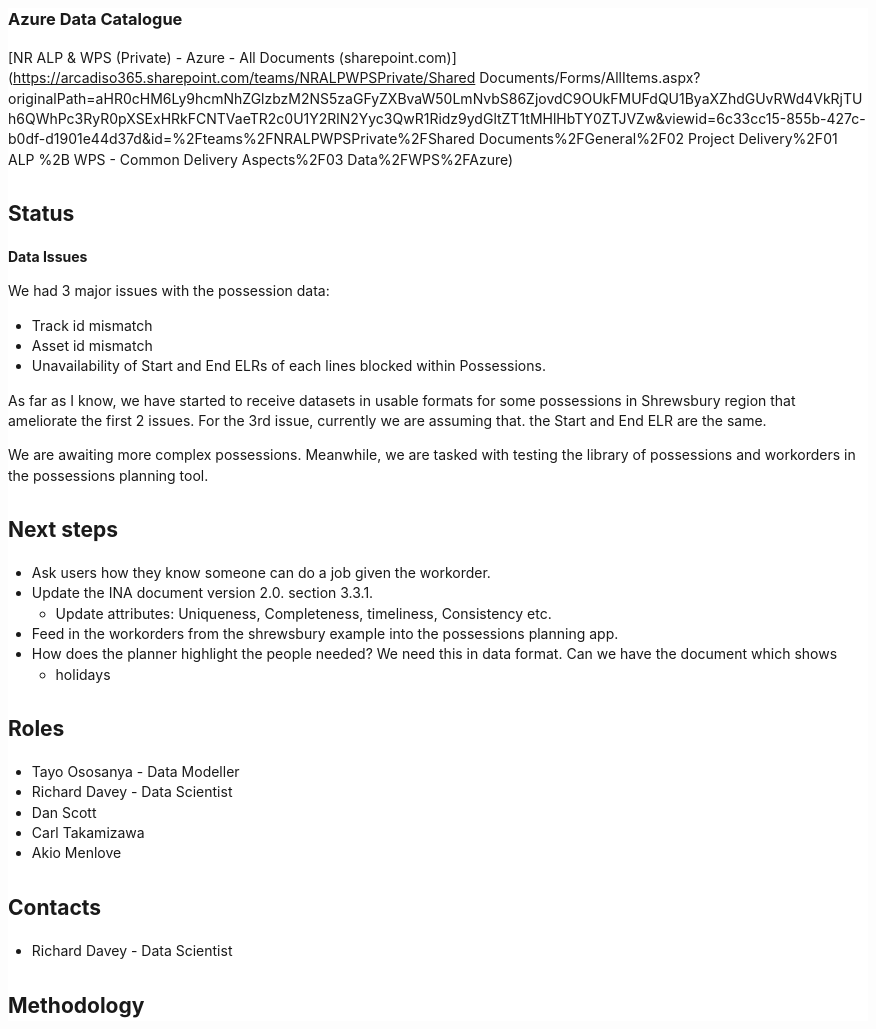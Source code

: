### Azure Data Catalogue

[NR ALP & WPS (Private) - Azure - All Documents (sharepoint.com)](https://arcadiso365.sharepoint.com/teams/NRALPWPSPrivate/Shared Documents/Forms/AllItems.aspx?originalPath=aHR0cHM6Ly9hcmNhZGlzbzM2NS5zaGFyZXBvaW50LmNvbS86ZjovdC9OUkFMUFdQU1ByaXZhdGUvRWd4VkRjTUh6QWhPc3RyR0pXSExHRkFCNTVaeTR2c0U1Y2RlN2Yyc3QwR1Ridz9ydGltZT1tMHlHbTY0ZTJVZw&viewid=6c33cc15-855b-427c-b0df-d1901e44d37d&id=%2Fteams%2FNRALPWPSPrivate%2FShared Documents%2FGeneral%2F02 Project Delivery%2F01 ALP %2B WPS - Common Delivery Aspects%2F03 Data%2FWPS%2FAzure)

## Status

**Data Issues**

We had 3 major issues with the possession data:

- Track id mismatch
- Asset id mismatch
- Unavailability of Start and End ELRs of each lines blocked within Possessions.

As far as I know, we have started to receive datasets in usable formats for some possessions in Shrewsbury region that ameliorate the first 2 issues. For the 3rd issue, currently we are assuming that. the Start and End ELR are the same. 

We are awaiting more complex possessions. Meanwhile, we are tasked with testing the library of possessions and workorders in the possessions planning tool.

## Next steps

- Ask users how they know someone can do a job given the workorder.
- Update the INA document version 2.0. section 3.3.1.
  - Update attributes: Uniqueness, Completeness, timeliness, Consistency etc.
- Feed in the workorders from the shrewsbury example into the possessions planning app.
- How does the planner highlight the people needed? We need this in data format. Can we have the document which shows
  - holidays



## Roles

- Tayo Ososanya - Data Modeller
- Richard Davey - Data Scientist
- Dan Scott
- Carl Takamizawa
- Akio Menlove

 

## Contacts 

- Richard Davey - Data Scientist



## Methodology
